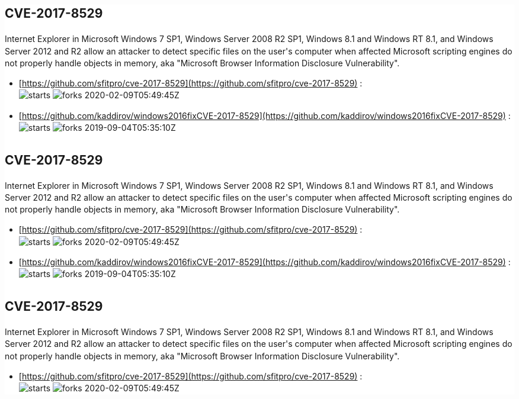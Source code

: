 ## CVE-2017-8529
 Internet Explorer in Microsoft Windows 7 SP1, Windows Server 2008 R2 SP1, Windows 8.1 and Windows RT 8.1, and Windows Server 2012 and R2 allow an attacker to detect specific files on the user's computer when affected Microsoft scripting engines do not properly handle objects in memory, aka "Microsoft Browser Information Disclosure Vulnerability".

- [https://github.com/sfitpro/cve-2017-8529](https://github.com/sfitpro/cve-2017-8529) :  
![starts](https://img.shields.io/github/stars/sfitpro/cve-2017-8529.svg) 
![forks](https://img.shields.io/github/forks/sfitpro/cve-2017-8529.svg) 
2020-02-09T05:49:45Z

- [https://github.com/kaddirov/windows2016fixCVE-2017-8529](https://github.com/kaddirov/windows2016fixCVE-2017-8529) :  
![starts](https://img.shields.io/github/stars/kaddirov/windows2016fixCVE-2017-8529.svg) 
![forks](https://img.shields.io/github/forks/kaddirov/windows2016fixCVE-2017-8529.svg) 
2019-09-04T05:35:10Z

## CVE-2017-8529
 Internet Explorer in Microsoft Windows 7 SP1, Windows Server 2008 R2 SP1, Windows 8.1 and Windows RT 8.1, and Windows Server 2012 and R2 allow an attacker to detect specific files on the user's computer when affected Microsoft scripting engines do not properly handle objects in memory, aka "Microsoft Browser Information Disclosure Vulnerability".

- [https://github.com/sfitpro/cve-2017-8529](https://github.com/sfitpro/cve-2017-8529) :  
![starts](https://img.shields.io/github/stars/sfitpro/cve-2017-8529.svg) 
![forks](https://img.shields.io/github/forks/sfitpro/cve-2017-8529.svg) 
2020-02-09T05:49:45Z

- [https://github.com/kaddirov/windows2016fixCVE-2017-8529](https://github.com/kaddirov/windows2016fixCVE-2017-8529) :  
![starts](https://img.shields.io/github/stars/kaddirov/windows2016fixCVE-2017-8529.svg) 
![forks](https://img.shields.io/github/forks/kaddirov/windows2016fixCVE-2017-8529.svg) 
2019-09-04T05:35:10Z

## CVE-2017-8529
 Internet Explorer in Microsoft Windows 7 SP1, Windows Server 2008 R2 SP1, Windows 8.1 and Windows RT 8.1, and Windows Server 2012 and R2 allow an attacker to detect specific files on the user's computer when affected Microsoft scripting engines do not properly handle objects in memory, aka "Microsoft Browser Information Disclosure Vulnerability".

- [https://github.com/sfitpro/cve-2017-8529](https://github.com/sfitpro/cve-2017-8529) :  
![starts](https://img.shields.io/github/stars/sfitpro/cve-2017-8529.svg) 
![forks](https://img.shields.io/github/forks/sfitpro/cve-2017-8529.svg) 
2020-02-09T05:49:45Z
